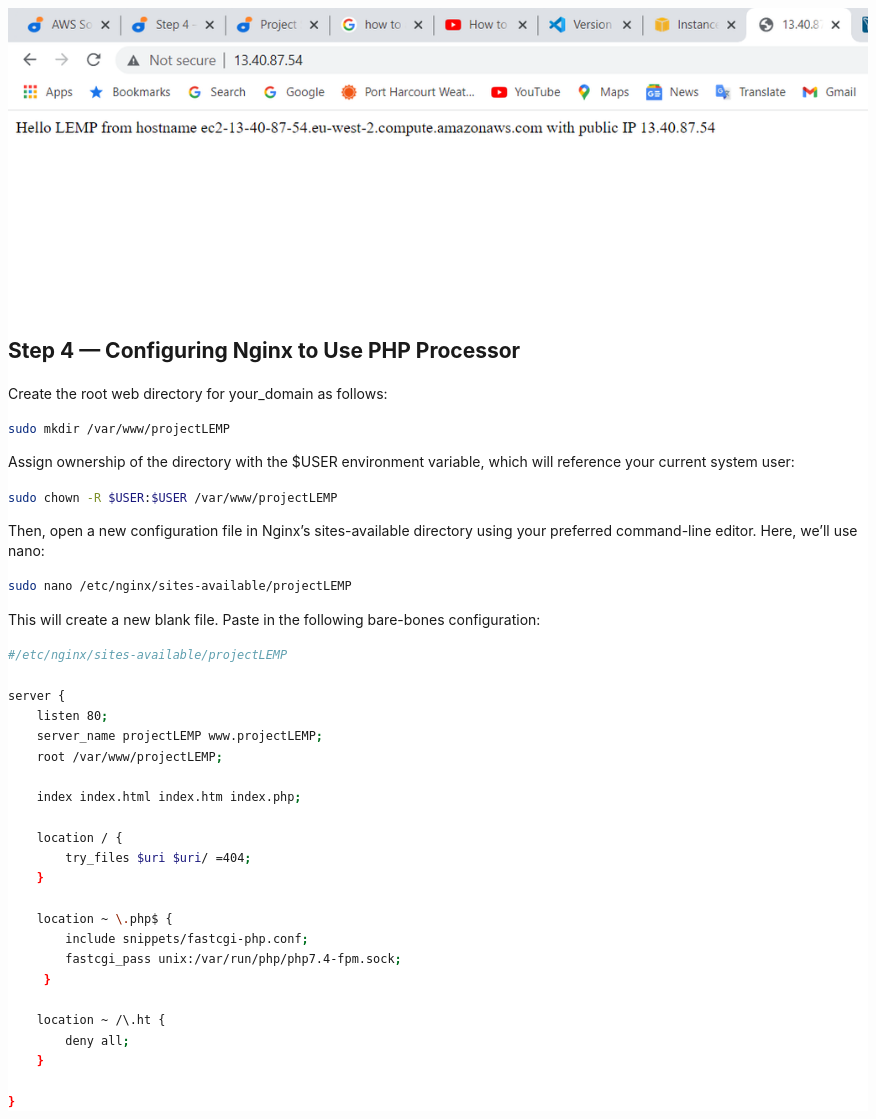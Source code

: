 ![screenshot11](Media/Project2/Screenshot11.png)

## Step 4 — Configuring Nginx to Use PHP Processor
Create the root web directory for your_domain as follows:
```bash
sudo mkdir /var/www/projectLEMP
```
Assign ownership of the directory with the $USER environment variable, which will reference your current system user:
```bash
sudo chown -R $USER:$USER /var/www/projectLEMP
```
Then, open a new configuration file in Nginx’s sites-available directory using your preferred command-line editor. Here, we’ll use nano:
```bash
sudo nano /etc/nginx/sites-available/projectLEMP
```
This will create a new blank file. Paste in the following bare-bones configuration:

```bash
#/etc/nginx/sites-available/projectLEMP

server {
    listen 80;
    server_name projectLEMP www.projectLEMP;
    root /var/www/projectLEMP;

    index index.html index.htm index.php;

    location / {
        try_files $uri $uri/ =404;
    }

    location ~ \.php$ {
        include snippets/fastcgi-php.conf;
        fastcgi_pass unix:/var/run/php/php7.4-fpm.sock;
     }

    location ~ /\.ht {
        deny all;
    }

}
```